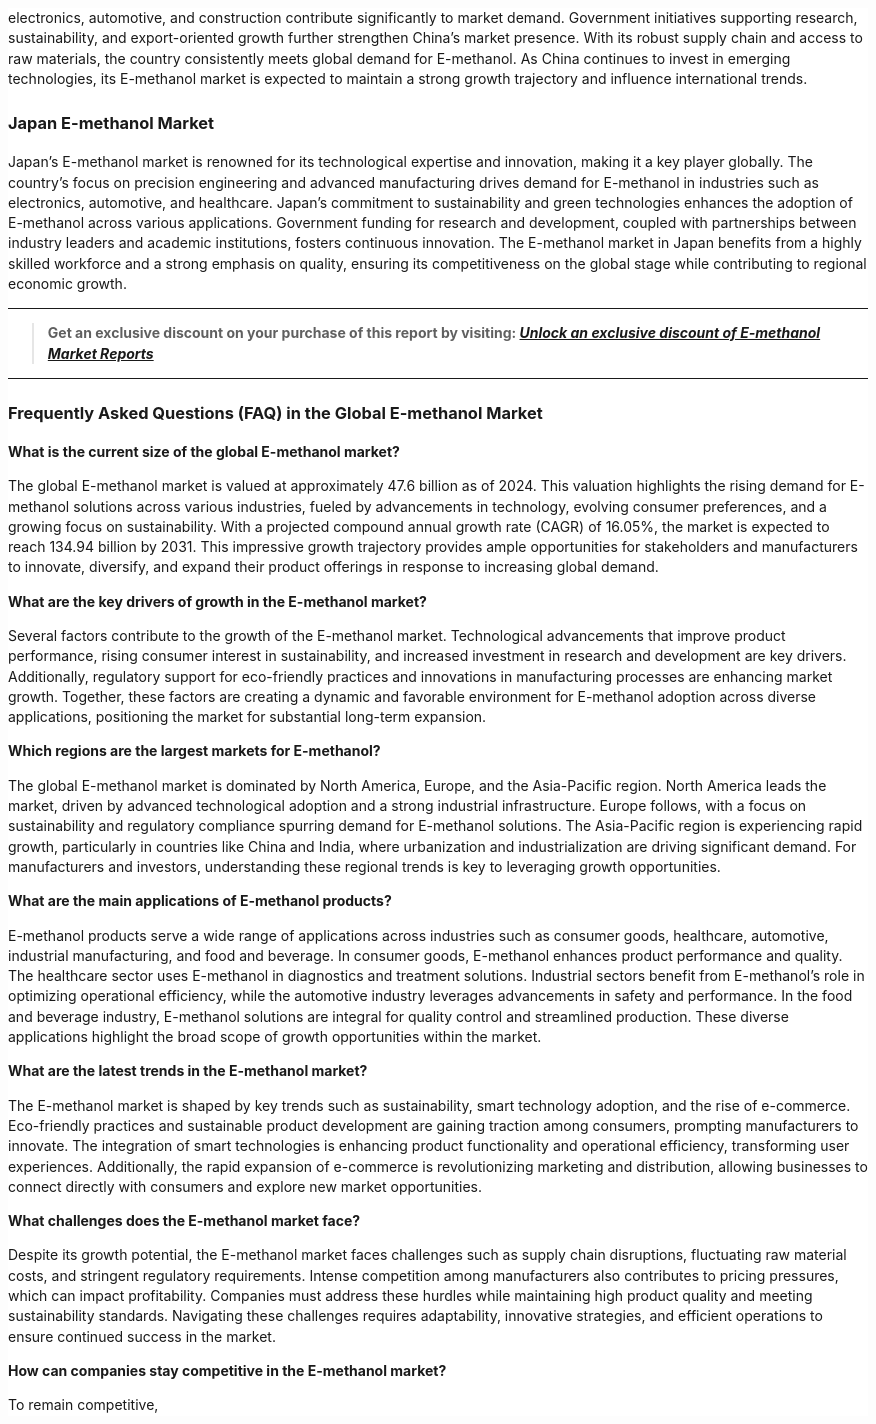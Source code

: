 electronics, automotive, and construction contribute significantly to market demand. Government initiatives supporting research, sustainability, and export-oriented growth further strengthen China&rsquo;s market presence. With its robust supply chain and access to raw materials, the country consistently meets global demand for E-methanol. As China continues to invest in emerging technologies, its E-methanol market is expected to maintain a strong growth trajectory and influence international trends.</p><h3>Japan E-methanol Market</h3><p>Japan&rsquo;s E-methanol market is renowned for its technological expertise and innovation, making it a key player globally. The country&rsquo;s focus on precision engineering and advanced manufacturing drives demand for E-methanol in industries such as electronics, automotive, and healthcare. Japan&rsquo;s commitment to sustainability and green technologies enhances the adoption of E-methanol across various applications. Government funding for research and development, coupled with partnerships between industry leaders and academic institutions, fosters continuous innovation. The E-methanol market in Japan benefits from a highly skilled workforce and a strong emphasis on quality, ensuring its competitiveness on the global stage while contributing to regional economic growth.</p><hr /><blockquote><p><strong>Get an exclusive discount on your purchase of this report by visiting: <em><a href="://marketresearchpulse.com/ask-for-discount/46848?utm_source=Github&amp;utm_medium=0114">Unlock an exclusive discount of E-methanol Market Reports</a></em>&nbsp;</strong></p></blockquote><hr /><h3>Frequently Asked Questions (FAQ) in the Global E-methanol Market</h3><p><strong>What is the current size of the global E-methanol market?</strong></p><p>The global E-methanol market is valued at approximately 47.6 billion as of 2024. This valuation highlights the rising demand for E-methanol solutions across various industries, fueled by advancements in technology, evolving consumer preferences, and a growing focus on sustainability. With a projected compound annual growth rate (CAGR) of 16.05%, the market is expected to reach 134.94 billion by 2031. This impressive growth trajectory provides ample opportunities for stakeholders and manufacturers to innovate, diversify, and expand their product offerings in response to increasing global demand.</p><p><strong>What are the key drivers of growth in the E-methanol market?</strong></p><p>Several factors contribute to the growth of the E-methanol market. Technological advancements that improve product performance, rising consumer interest in sustainability, and increased investment in research and development are key drivers. Additionally, regulatory support for eco-friendly practices and innovations in manufacturing processes are enhancing market growth. Together, these factors are creating a dynamic and favorable environment for E-methanol adoption across diverse applications, positioning the market for substantial long-term expansion.</p><p><strong>Which regions are the largest markets for E-methanol?</strong></p><p>The global E-methanol market is dominated by North America, Europe, and the Asia-Pacific region. North America leads the market, driven by advanced technological adoption and a strong industrial infrastructure. Europe follows, with a focus on sustainability and regulatory compliance spurring demand for E-methanol solutions. The Asia-Pacific region is experiencing rapid growth, particularly in countries like China and India, where urbanization and industrialization are driving significant demand. For manufacturers and investors, understanding these regional trends is key to leveraging growth opportunities.</p><p><strong>What are the main applications of E-methanol products?</strong></p><p>E-methanol products serve a wide range of applications across industries such as consumer goods, healthcare, automotive, industrial manufacturing, and food and beverage. In consumer goods, E-methanol enhances product performance and quality. The healthcare sector uses E-methanol in diagnostics and treatment solutions. Industrial sectors benefit from E-methanol&rsquo;s role in optimizing operational efficiency, while the automotive industry leverages advancements in safety and performance. In the food and beverage industry, E-methanol solutions are integral for quality control and streamlined production. These diverse applications highlight the broad scope of growth opportunities within the market.</p><p><strong>What are the latest trends in the E-methanol market?</strong></p><p>The E-methanol market is shaped by key trends such as sustainability, smart technology adoption, and the rise of e-commerce. Eco-friendly practices and sustainable product development are gaining traction among consumers, prompting manufacturers to innovate. The integration of smart technologies is enhancing product functionality and operational efficiency, transforming user experiences. Additionally, the rapid expansion of e-commerce is revolutionizing marketing and distribution, allowing businesses to connect directly with consumers and explore new market opportunities.</p><p><strong>What challenges does the E-methanol market face?</strong></p><p>Despite its growth potential, the E-methanol market faces challenges such as supply chain disruptions, fluctuating raw material costs, and stringent regulatory requirements. Intense competition among manufacturers also contributes to pricing pressures, which can impact profitability. Companies must address these hurdles while maintaining high product quality and meeting sustainability standards. Navigating these challenges requires adaptability, innovative strategies, and efficient operations to ensure continued success in the market.</p><p><strong>How can companies stay competitive in the E-methanol market?</strong></p><p>To remain competitive,
